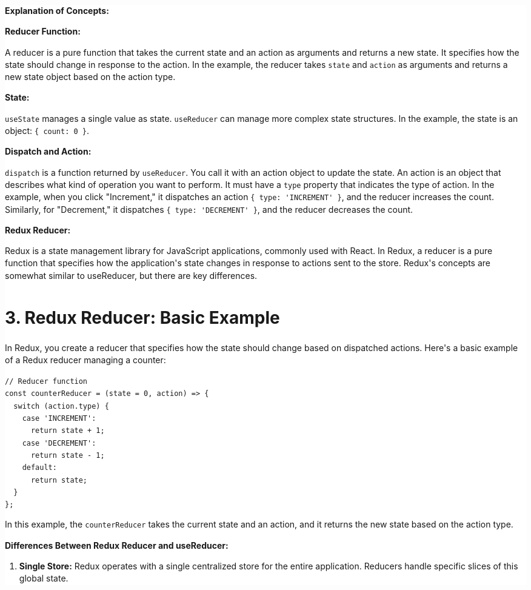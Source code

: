 **Explanation of Concepts:**

**Reducer Function:**

A reducer is a pure function that takes the current state and an action as arguments and returns a new state. It specifies how the state should change in response to the action.
In the example, the reducer takes `state` and `action` as arguments and returns a new state object based on the action type.

**State:**

`useState` manages a single value as state. `useReducer` can manage more complex state structures.
In the example, the state is an object: `{ count: 0 }`.

**Dispatch and Action:**

`dispatch` is a function returned by `useReducer`. You call it with an action object to update the state.
An action is an object that describes what kind of operation you want to perform. It must have a `type` property that indicates the type of action.
In the example, when you click "Increment," it dispatches an action `{ type: 'INCREMENT' }`, and the reducer increases the count. Similarly, for "Decrement," it dispatches `{ type: 'DECREMENT' }`, and the reducer decreases the count.

**Redux Reducer:**

Redux is a state management library for JavaScript applications, commonly used with React. In Redux, a reducer is a pure function that specifies how the application's state changes in response to actions sent to the store. Redux's concepts are somewhat similar to useReducer, but there are key differences.

# 3. Redux Reducer: Basic Example

In Redux, you create a reducer that specifies how the state should change based on dispatched actions. Here's a basic example of a Redux reducer managing a counter:

```
// Reducer function
const counterReducer = (state = 0, action) => {
  switch (action.type) {
    case 'INCREMENT':
      return state + 1;
    case 'DECREMENT':
      return state - 1;
    default:
      return state;
  }
};
```

In this example, the `counterReducer` takes the current state and an action, and it returns the new state based on the action type.

**Differences Between Redux Reducer and useReducer:**

1. **Single Store:**
   Redux operates with a single centralized store for the entire application. Reducers handle specific slices of this global state.
